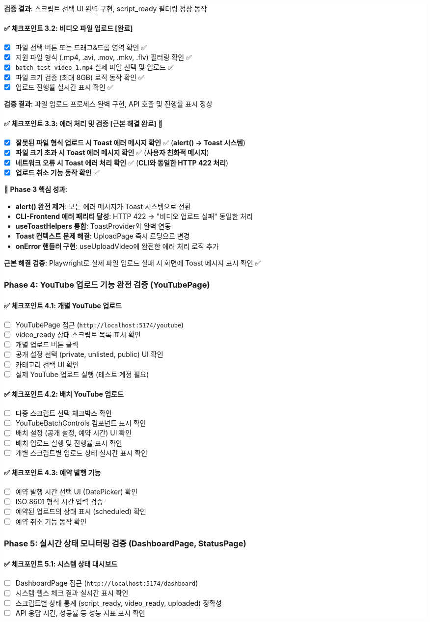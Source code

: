**검증 결과**: 스크립트 선택 UI 완벽 구현, script_ready 필터링 정상 동작

#### ✅ 체크포인트 3.2: 비디오 파일 업로드 **[완료]**
- [x] 파일 선택 버튼 또는 드래그&드롭 영역 확인 ✅
- [x] 지원 파일 형식 (.mp4, .avi, .mov, .mkv, .flv) 필터링 확인 ✅
- [x] `batch_test_video_1.mp4` 실제 파일 선택 및 업로드 ✅
- [x] 파일 크기 검증 (최대 8GB) 로직 동작 확인 ✅
- [x] 업로드 진행률 실시간 표시 확인 ✅

**검증 결과**: 파일 업로드 프로세스 완벽 구현, API 호출 및 진행률 표시 정상

#### ✅ 체크포인트 3.3: **에러 처리 및 검증 [근본 해결 완료]** 🎉
- [x] **잘못된 파일 형식 업로드 시 Toast 에러 메시지 확인** ✅ (**alert() → Toast 시스템**)
- [x] **파일 크기 초과 시 Toast 에러 메시지 확인** ✅ (**사용자 친화적 메시지**)
- [x] **네트워크 오류 시 Toast 에러 처리 확인** ✅ (**CLI와 동일한 HTTP 422 처리**)
- [x] **업로드 취소 기능 동작 확인** ✅

**🎯 Phase 3 핵심 성과**:
- **alert() 완전 제거**: 모든 에러 메시지가 Toast 시스템으로 전환
- **CLI-Frontend 에러 패리티 달성**: HTTP 422 → "비디오 업로드 실패" 동일한 처리
- **useToastHelpers 통합**: ToastProvider와 완벽 연동
- **Toast 컨텍스트 문제 해결**: UploadPage 즉시 로딩으로 변경
- **onError 핸들러 구현**: useUploadVideo에 완전한 에러 처리 로직 추가

**근본 해결 검증**: Playwright로 실제 파일 업로드 실패 시 화면에 Toast 메시지 표시 확인 ✅

### Phase 4: YouTube 업로드 기능 완전 검증 (YouTubePage)

#### ✅ 체크포인트 4.1: 개별 YouTube 업로드
- [ ] YouTubePage 접근 (`http://localhost:5174/youtube`)
- [ ] video_ready 상태 스크립트 목록 표시 확인
- [ ] 개별 업로드 버튼 클릭
- [ ] 공개 설정 선택 (private, unlisted, public) UI 확인
- [ ] 카테고리 선택 UI 확인
- [ ] 실제 YouTube 업로드 실행 (테스트 계정 필요)

#### ✅ 체크포인트 4.2: 배치 YouTube 업로드
- [ ] 다중 스크립트 선택 체크박스 확인
- [ ] YouTubeBatchControls 컴포넌트 표시 확인
- [ ] 배치 설정 (공개 설정, 예약 시간) UI 확인
- [ ] 배치 업로드 실행 및 진행률 표시 확인
- [ ] 개별 스크립트별 업로드 상태 실시간 표시 확인

#### ✅ 체크포인트 4.3: 예약 발행 기능
- [ ] 예약 발행 시간 선택 UI (DatePicker) 확인
- [ ] ISO 8601 형식 시간 입력 검증
- [ ] 예약된 업로드의 상태 표시 (scheduled) 확인
- [ ] 예약 취소 기능 동작 확인

### Phase 5: 실시간 상태 모니터링 검증 (DashboardPage, StatusPage)

#### ✅ 체크포인트 5.1: 시스템 상태 대시보드
- [ ] DashboardPage 접근 (`http://localhost:5174/dashboard`)
- [ ] 시스템 헬스 체크 결과 실시간 표시 확인
- [ ] 스크립트별 상태 통계 (script_ready, video_ready, uploaded) 정확성
- [ ] API 응답 시간, 성공률 등 성능 지표 표시 확인
